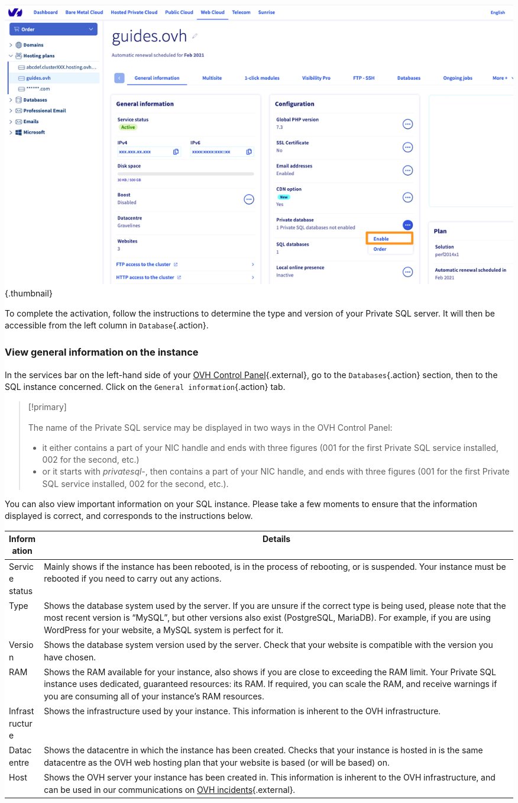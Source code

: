 ![General information](images/privatesql00-SQLactivation.png){.thumbnail}

To complete the activation, follow the instructions to determine the type and version of your Private SQL server. It will then be accessible from the left column in `Database`{.action}.

### View general information on the instance

In the services bar on the left-hand side of your [OVH Control Panel](https://www.ovh.com/auth/?action=gotomanager){.external}, go to the `Databases`{.action} section, then to the SQL instance concerned. Click on the `General information`{.action} tab.

> [!primary]
>
> The name of the Private SQL service may be displayed in two ways in the OVH Control Panel:
>
> - it either contains a part of your NIC handle and ends with three figures (001 for the first Private SQL service installed, 002 for the second, etc.)
> - or it starts with *privatesql-*, then contains a part of your NIC handle, and ends with three figures (001 for the first Private SQL service installed, 002 for the second, etc.).
>

You can also view important information on your SQL instance. Please take a few moments to ensure that the information displayed is correct, and corresponds to the instructions below.

|Information|Details|
|---|---|
|Service status|Mainly shows if the instance has been rebooted, is in the process of rebooting, or is suspended. Your instance must be rebooted if you need to carry out any actions. |
|Type|Shows the database system used by the server. If you are unsure if the correct type is being used, please note that the most recent version is “MySQL”, but other versions also exist (PostgreSQL, MariaDB). For example, if you are using WordPress for your website, a MySQL system is perfect for it.|
|Version|Shows the database system version used by the server. Check that your website is compatible with the version you have chosen.|
|RAM|Shows the RAM available for your instance, also shows if you are close to exceeding the RAM limit. Your Private SQL instance uses dedicated, guaranteed resources: its RAM. If required, you can scale the RAM, and receive warnings if you are consuming all of your instance’s RAM resources.|
|Infrastructure|Shows the infrastructure used by your instance. This information is inherent to the OVH infrastructure.|
|Datacentre|Shows the datacentre in which the instance has been created. Checks that your instance is hosted in is the same datacentre as the OVH web hosting plan that your website is based (or will be based) on.|
|Host|Shows the OVH server your instance has been created in. This information is inherent to the OVH infrastructure, and can be used in our communications on [OVH incidents](http://status.ovh.net/){.external}.|

